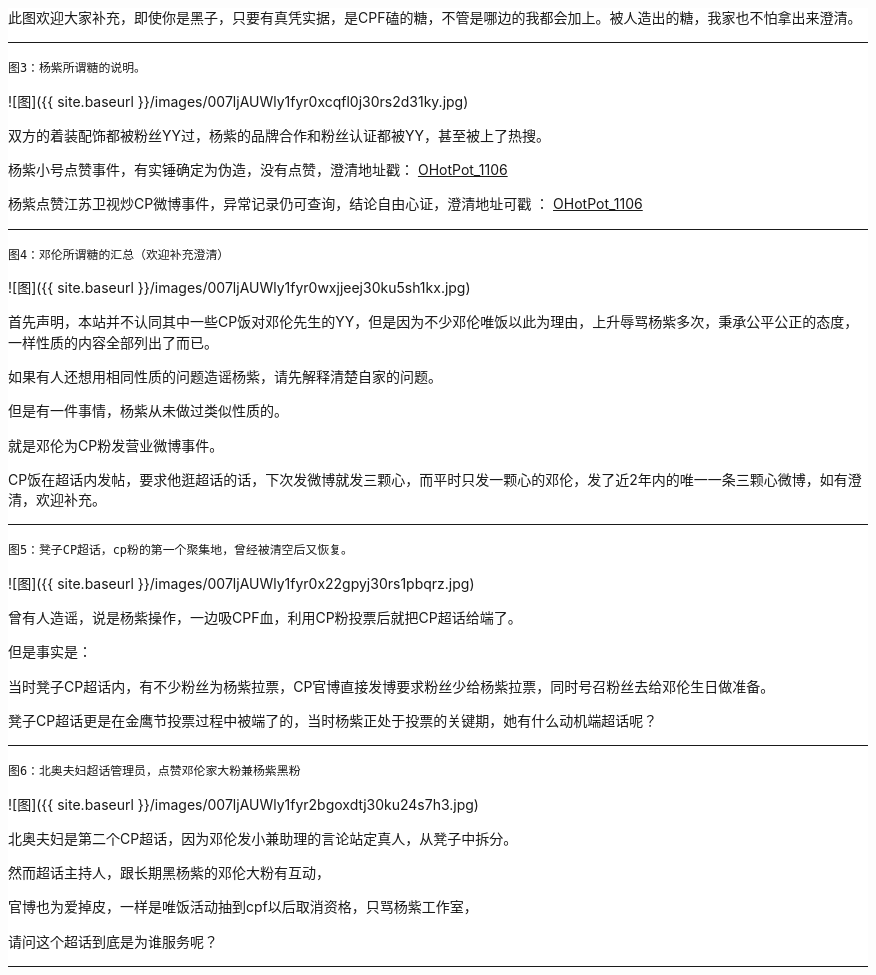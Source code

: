 此图欢迎大家补充，即使你是黑子，只要有真凭实据，是CPF磕的糖，不管是哪边的我都会加上。被人造出的糖，我家也不怕拿出来澄清。

---

    图3：杨紫所谓糖的说明。

![图]({{ site.baseurl }}/images/007ljAUWly1fyr0xcqfl0j30rs2d31ky.jpg)

双方的着装配饰都被粉丝YY过，杨紫的品牌合作和粉丝认证都被YY，甚至被上了热搜。

杨紫小号点赞事件，有实锤确定为伪造，没有点赞，澄清地址戳： [OHotPot_1106](https://www.weibo.com/6727903026/H7eGAkz6S?type=repost#_rnd1546891073210)

杨紫点赞江苏卫视炒CP微博事件，异常记录仍可查询，结论自由心证，澄清地址可戳 ： [OHotPot_1106](https://www.weibo.com/6727903026/H5PEvn3yL?type=repost#_rnd1546891098116)

---

    图4：邓伦所谓糖的汇总（欢迎补充澄清）

![图]({{ site.baseurl }}/images/007ljAUWly1fyr0wxjjeej30ku5sh1kx.jpg)

首先声明，本站并不认同其中一些CP饭对邓伦先生的YY，但是因为不少邓伦唯饭以此为理由，上升辱骂杨紫多次，秉承公平公正的态度，一样性质的内容全部列出了而已。

如果有人还想用相同性质的问题造谣杨紫，请先解释清楚自家的问题。

但是有一件事情，杨紫从未做过类似性质的。

就是邓伦为CP粉发营业微博事件。

CP饭在超话内发帖，要求他逛超话的话，下次发微博就发三颗心，而平时只发一颗心的邓伦，发了近2年内的唯一一条三颗心微博，如有澄清，欢迎补充。

----

    图5：凳子CP超话，cp粉的第一个聚集地，曾经被清空后又恢复。

![图]({{ site.baseurl }}/images/007ljAUWly1fyr0x22gpyj30rs1pbqrz.jpg)

曾有人造谣，说是杨紫操作，一边吸CPF血，利用CP粉投票后就把CP超话给端了。

但是事实是：

当时凳子CP超话内，有不少粉丝为杨紫拉票，CP官博直接发博要求粉丝少给杨紫拉票，同时号召粉丝去给邓伦生日做准备。

凳子CP超话更是在金鹰节投票过程中被端了的，当时杨紫正处于投票的关键期，她有什么动机端超话呢？

----

    图6：北奥夫妇超话管理员，点赞邓伦家大粉兼杨紫黑粉

![图]({{ site.baseurl }}/images/007ljAUWly1fyr2bgoxdtj30ku24s7h3.jpg)

北奥夫妇是第二个CP超话，因为邓伦发小兼助理的言论站定真人，从凳子中拆分。

然而超话主持人，跟长期黑杨紫的邓伦大粉有互动，

官博也为爱掉皮，一样是唯饭活动抽到cpf以后取消资格，只骂杨紫工作室，

请问这个超话到底是为谁服务呢？

---
